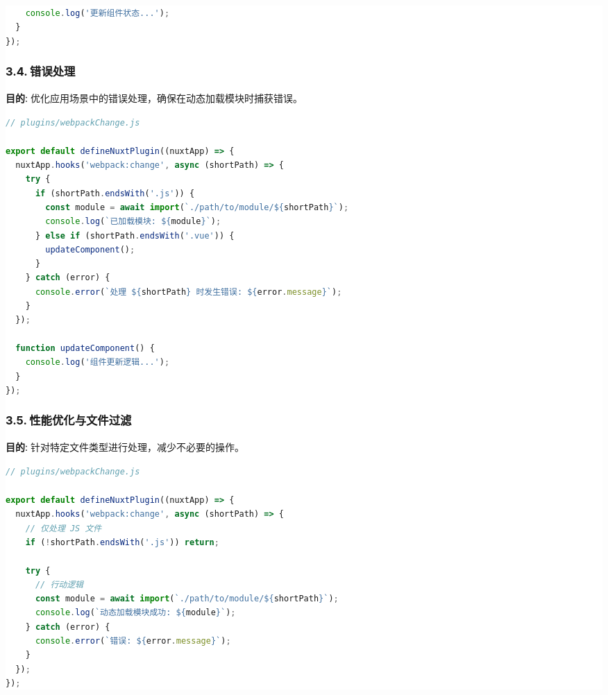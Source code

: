 ```javascript
    console.log('更新组件状态...');
  }
});
```

### 3.4. 错误处理

**目的**: 优化应用场景中的错误处理，确保在动态加载模块时捕获错误。

```javascript
// plugins/webpackChange.js

export default defineNuxtPlugin((nuxtApp) => {
  nuxtApp.hooks('webpack:change', async (shortPath) => {
    try {
      if (shortPath.endsWith('.js')) {
        const module = await import(`./path/to/module/${shortPath}`);
        console.log(`已加载模块: ${module}`);
      } else if (shortPath.endsWith('.vue')) {
        updateComponent();
      }
    } catch (error) {
      console.error(`处理 ${shortPath} 时发生错误: ${error.message}`);
    }
  });

  function updateComponent() {
    console.log('组件更新逻辑...');
  }
});
```

### 3.5. 性能优化与文件过滤

**目的**: 针对特定文件类型进行处理，减少不必要的操作。

```javascript
// plugins/webpackChange.js

export default defineNuxtPlugin((nuxtApp) => {
  nuxtApp.hooks('webpack:change', async (shortPath) => {
    // 仅处理 JS 文件
    if (!shortPath.endsWith('.js')) return;

    try {
      // 行动逻辑
      const module = await import(`./path/to/module/${shortPath}`);
      console.log(`动态加载模块成功: ${module}`);
    } catch (error) {
      console.error(`错误: ${error.message}`);
    }
  });
});
```
